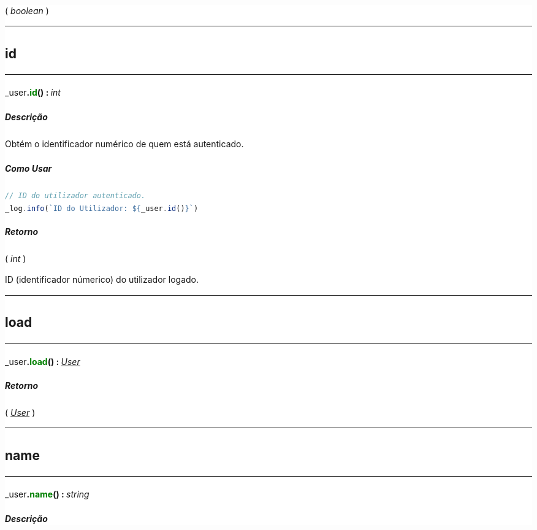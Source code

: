 ( _boolean_ )


---

## id

---

#### <span style="font-weight: normal">_user</span>.<span style="color: #008000">id</span>() : <span style="font-weight: normal; font-style: italic;">int</span>
##### Descrição

Obtém o identificador numérico de quem está autenticado.

##### Como Usar

```javascript
// ID do utilizador autenticado.
_log.info(`ID do Utilizador: ${_user.id()}`)
```

##### Retorno

( _int_ )

ID (identificador númerico) do utilizador logado.

---

## load

---

#### <span style="font-weight: normal">_user</span>.<span style="color: #008000">load</span>() : <span style="font-weight: normal; font-style: italic;">[User](../../resources/User)</span>
##### Retorno

( _[User](../../resources/User)_ )


---

## name

---

#### <span style="font-weight: normal">_user</span>.<span style="color: #008000">name</span>() : <span style="font-weight: normal; font-style: italic;">string</span>
##### Descrição
